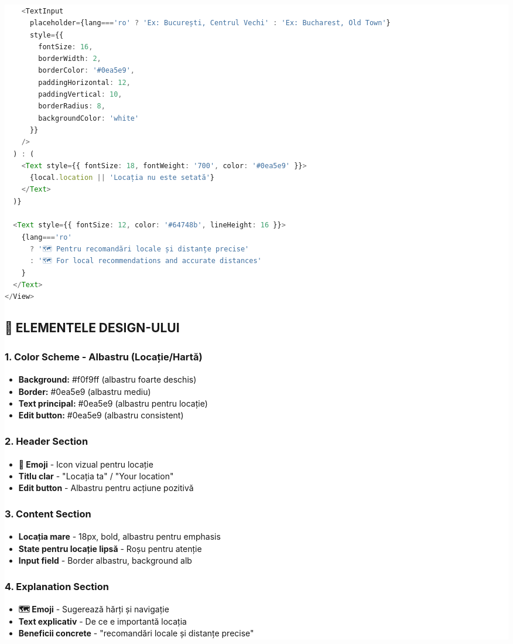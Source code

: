 ```typescript
    <TextInput 
      placeholder={lang==='ro' ? 'Ex: București, Centrul Vechi' : 'Ex: Bucharest, Old Town'} 
      style={{ 
        fontSize: 16, 
        borderWidth: 2, 
        borderColor: '#0ea5e9', 
        paddingHorizontal: 12, 
        paddingVertical: 10, 
        borderRadius: 8, 
        backgroundColor: 'white'
      }} 
    />
  ) : (
    <Text style={{ fontSize: 18, fontWeight: '700', color: '#0ea5e9' }}>
      {local.location || 'Locația nu este setată'}
    </Text>
  )}
  
  <Text style={{ fontSize: 12, color: '#64748b', lineHeight: 16 }}>
    {lang==='ro' 
      ? '🗺️ Pentru recomandări locale și distanțe precise'
      : '🗺️ For local recommendations and accurate distances'
    }
  </Text>
</View>
```

## 🎯 **ELEMENTELE DESIGN-ULUI**

### **1. Color Scheme - Albastru (Locație/Hartă)**
- **Background:** #f0f9ff (albastru foarte deschis)
- **Border:** #0ea5e9 (albastru mediu)
- **Text principal:** #0ea5e9 (albastru pentru locație)
- **Edit button:** #0ea5e9 (albastru consistent)

### **2. Header Section**
- **📍 Emoji** - Icon vizual pentru locație
- **Titlu clar** - "Locația ta" / "Your location"
- **Edit button** - Albastru pentru acțiune pozitivă

### **3. Content Section**
- **Locația mare** - 18px, bold, albastru pentru emphasis
- **State pentru locație lipsă** - Roșu pentru atenție
- **Input field** - Border albastru, background alb

### **4. Explanation Section**
- **🗺️ Emoji** - Sugerează hărți și navigație
- **Text explicativ** - De ce e importantă locația
- **Beneficii concrete** - "recomandări locale și distanțe precise"
